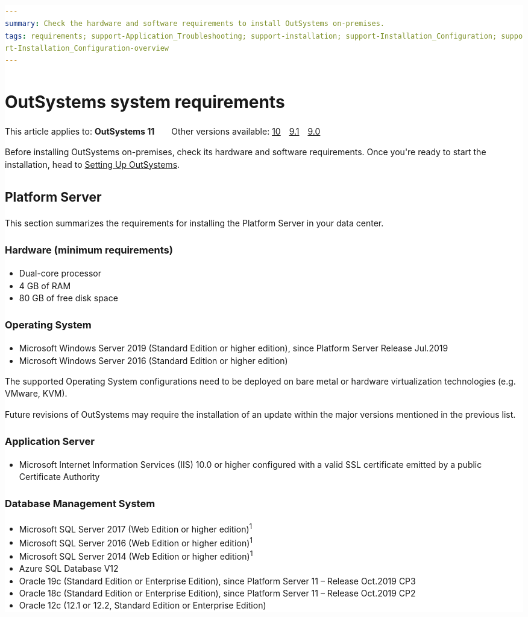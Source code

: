 ```yaml
---
summary: Check the hardware and software requirements to install OutSystems on-premises.
tags: requirements; support-Application_Troubleshooting; support-installation; support-Installation_Configuration; support-Installation_Configuration-overview
---
```


# OutSystems system requirements

<div class="info" markdown="1">

This article applies to: **OutSystems 11**&#8195;&#8195;Other versions available: [10](https://success.outsystems.com/Documentation/10/Setting_Up_OutSystems/OutSystems_system_requirements)&#8195;[9.1](https://success.outsystems.com/Support/Archive/9.1/OutSystems_Platform_system_requirements)&#8195;[9.0](https://success.outsystems.com/Support/Archive/9.0/OutSystems_Platform_system_requirements)

</div>

Before installing OutSystems on-premises, check its hardware and software requirements. Once you're ready to start the installation, head to [Setting Up OutSystems](intro.md).

## Platform Server

This section summarizes the requirements for installing the Platform Server in your data center.

### Hardware (minimum requirements)

* Dual-core processor
* 4 GB of RAM
* 80 GB of free disk space

### Operating System

* Microsoft Windows Server 2019 (Standard Edition or higher edition), since Platform Server Release Jul.2019
* Microsoft Windows Server 2016 (Standard Edition or higher edition)

The supported Operating System configurations need to be deployed on bare metal or hardware virtualization technologies (e.g. VMware, KVM).

Future revisions of OutSystems may require the installation of an update within the major versions mentioned in the previous list.

### Application Server

* Microsoft Internet Information Services (IIS) 10.0 or higher configured with a valid SSL certificate emitted by a public Certificate Authority

### Database Management System

* Microsoft SQL Server 2017 (Web Edition or higher edition)<sup>1</sup>
* Microsoft SQL Server 2016 (Web Edition or higher edition)<sup>1</sup>
* Microsoft SQL Server 2014 (Web Edition or higher edition)<sup>1</sup>
* Azure SQL Database V12
* Oracle 19c (Standard Edition or Enterprise Edition), since Platform Server 11 – Release Oct.2019 CP3
* Oracle 18c (Standard Edition or Enterprise Edition), since Platform Server 11 – Release Oct.2019 CP2
* Oracle 12c (12.1 or 12.2, Standard Edition or Enterprise Edition)
